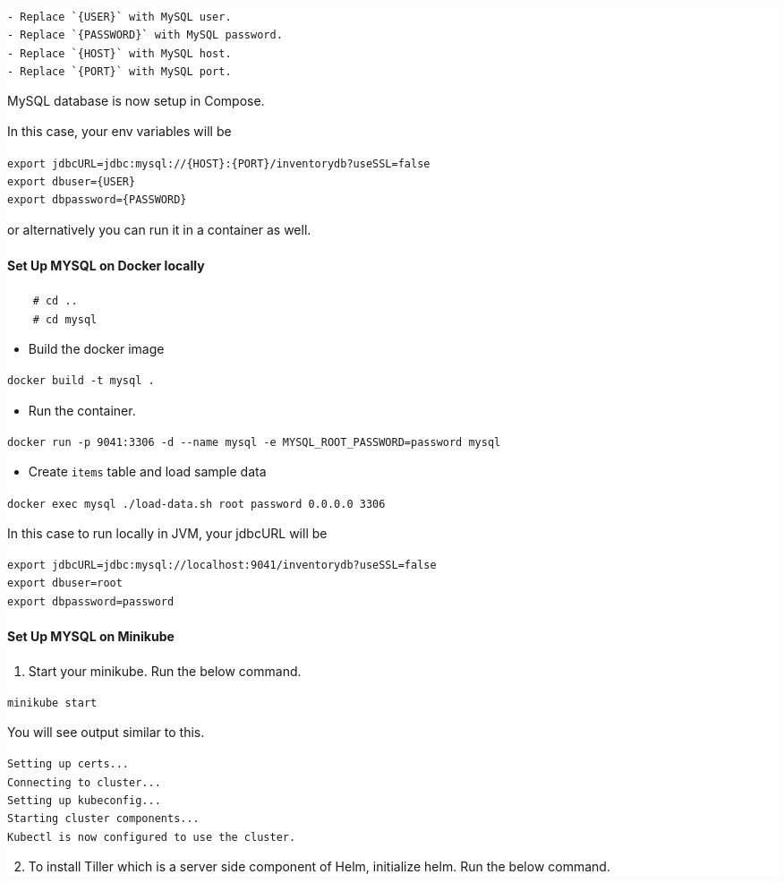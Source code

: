     - Replace `{USER}` with MySQL user.
    - Replace `{PASSWORD}` with MySQL password.
    - Replace `{HOST}` with MySQL host.
    - Replace `{PORT}` with MySQL port.

MySQL database is now setup in Compose.

In this case, your env variables will be 

```
export jdbcURL=jdbc:mysql://{HOST}:{PORT}/inventorydb?useSSL=false
export dbuser={USER}
export dbpassword={PASSWORD}
```
or alternatively you can run it in a container as well.

#### Set Up MYSQL on Docker locally

```
    # cd ..
    # cd mysql
```

- Build the docker image

`docker build -t mysql .`

- Run the container.

`docker run -p 9041:3306 -d --name mysql -e MYSQL_ROOT_PASSWORD=password mysql`

- Create `items` table and load sample data

`docker exec mysql ./load-data.sh root password 0.0.0.0 3306`

In this case to run locally in JVM, your jdbcURL will be 

```
export jdbcURL=jdbc:mysql://localhost:9041/inventorydb?useSSL=false
export dbuser=root
export dbpassword=password
```

#### Set Up MYSQL on Minikube

1. Start your minikube. Run the below command.

`minikube start`

You will see output similar to this.

```
Setting up certs...
Connecting to cluster...
Setting up kubeconfig...
Starting cluster components...
Kubectl is now configured to use the cluster.
```
2. To install Tiller which is a server side component of Helm, initialize helm. Run the below command.
